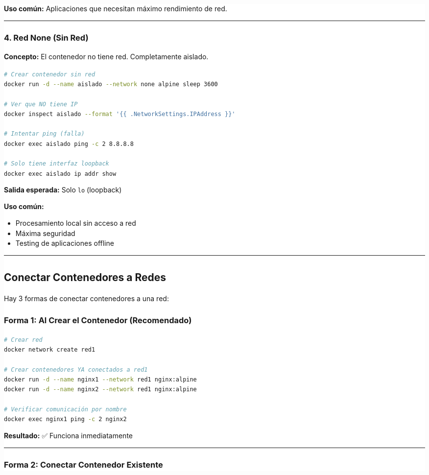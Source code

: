 **Uso común:** Aplicaciones que necesitan máximo rendimiento de red.

---

### 4. Red None (Sin Red)

**Concepto:** El contenedor no tiene red. Completamente aislado.

```bash
# Crear contenedor sin red
docker run -d --name aislado --network none alpine sleep 3600

# Ver que NO tiene IP
docker inspect aislado --format '{{ .NetworkSettings.IPAddress }}'

# Intentar ping (falla)
docker exec aislado ping -c 2 8.8.8.8

# Solo tiene interfaz loopback
docker exec aislado ip addr show
```

**Salida esperada:** Solo `lo` (loopback)

**Uso común:**
- Procesamiento local sin acceso a red
- Máxima seguridad
- Testing de aplicaciones offline

---

## Conectar Contenedores a Redes

Hay 3 formas de conectar contenedores a una red:

### Forma 1: Al Crear el Contenedor (Recomendado)

```bash
# Crear red
docker network create red1

# Crear contenedores YA conectados a red1
docker run -d --name nginx1 --network red1 nginx:alpine
docker run -d --name nginx2 --network red1 nginx:alpine

# Verificar comunicación por nombre
docker exec nginx1 ping -c 2 nginx2
```

**Resultado:** ✅ Funciona inmediatamente

---

### Forma 2: Conectar Contenedor Existente
